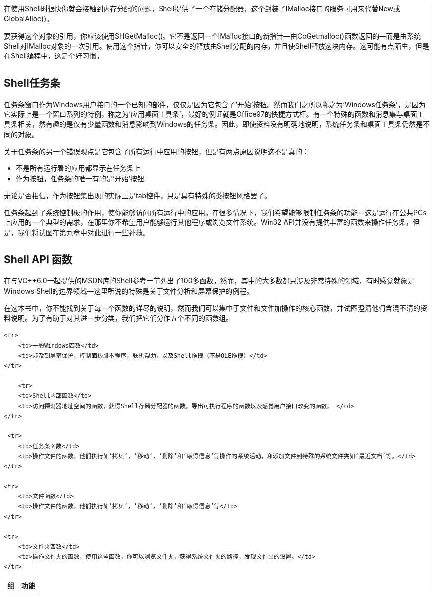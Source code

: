  在使用Shell时很快你就会接触到内存分配的问题，Shell提供了一个存储分配器，这个封装了IMalloc接口的服务可用来代替New或GlobalAlloc()。

 要获得这个对象的引用，你应该使用SHGetMalloc()。它不是返回一个IMalloc接口的新指针—由CoGetmalloc()函数返回的—而是由系统Shell对IMalloc对象的一次引用。使用这个指针，你可以安全的释放由Shell分配的内存，并且使Shell释放这块内存。这可能有点陌生，但是在Shell编程中，这是个好习惯。

## Shell任务条

 任务条窗口作为Windows用户接口的一个已知的部件，仅仅是因为它包含了‘开始’按钮。然而我们之所以称之为‘Windows任务条’，是因为它实际上是一个窗口系列的特例，称之为‘应用桌面工具条’，最好的例证就是Office97的快捷方式杆。有一个特殊的函数和消息集与桌面工具条相关，然有趣的是仅有少量函数和消息影响到Windows的任务条。因此，即使资料没有明确地说明，系统任务条和桌面工具条仍然是不同的对象。

 关于任务条的另一个错误观点是它包含了所有运行中应用的按钮，但是有两点原因说明这不是真的：

- 不是所有运行着的应用都显示在任务条上
- 作为按钮，任务条的唯一有的是‘开始’按钮

无论是否相信，作为按钮集出现的实际上是tab控件，只是具有特殊的类按钮风格罢了。

 任务条起到了系统控制板的作用，使你能够访问所有运行中的应用。在很多情况下，我们希望能够限制任务条的功能—这是运行在公共PCs上应用的一个典型的需求，在那里你不希望用户能够运行其他程序或浏览文件系统。Win32 API并没有提供丰富的函数来操作任务条，但是，我们将试图在第九章中对此进行一些补救。

## Shell API 函数

 在与VC++6.0一起提供的MSDN库的Shell参考一节列出了100多函数，然而，其中的大多数都只涉及非常特殊的领域，有时感觉就象是Windows Shell的边界领域—这里所说的特殊是关于文件分析和屏幕保护的例程。

 在这本书中，你不能找到关于每一个函数的详尽的说明，然而我们可以集中于文件和文件加操作的核心函数，并试图澄清他们含混不清的资料说明。为了有助于对其进一步分类，我们把它们分作五个不同的函数组。

<table>
    <tr>
        <th>组</th>
        <th>功能</th>
    </tr>
    
    <tr>
        <td>一般Windows函数</td>
        <td>涉及到屏幕保护，控制面板脚本程序，联机帮助，以及Shell拖拽（不是OLE拖拽）</td>
    </tr>
    
        <tr>
        <td>Shell内部函数</td>
        <td>访问探测器地址空间的函数，获得Shell存储分配器的函数，导出可执行程序的函数以及感觉用户接口改变的函数。 </td>
    </tr>
    
     <tr>
        <td>任务条函数</td>
        <td>操作文件的函数，他们执行如‘拷贝’，‘移动’，‘删除’和‘取得信息’等操作的系统活动，和添加文件到特殊的系统文件夹如‘最近文档’等。</td>
    </tr>
    
    <tr>
        <td>文件函数</td>
        <td>操作文件的函数，他们执行如‘拷贝’，‘移动’，‘删除’和‘取得信息’等</td>
    </tr>
    
    <tr>
        <td>文件夹函数</td>
        <td>操作文件夹的函数，使用这些函数，你可以浏览文件夹，获得系统文件夹的路径，发现文件夹的设置。</td>
    </tr>
</table>
